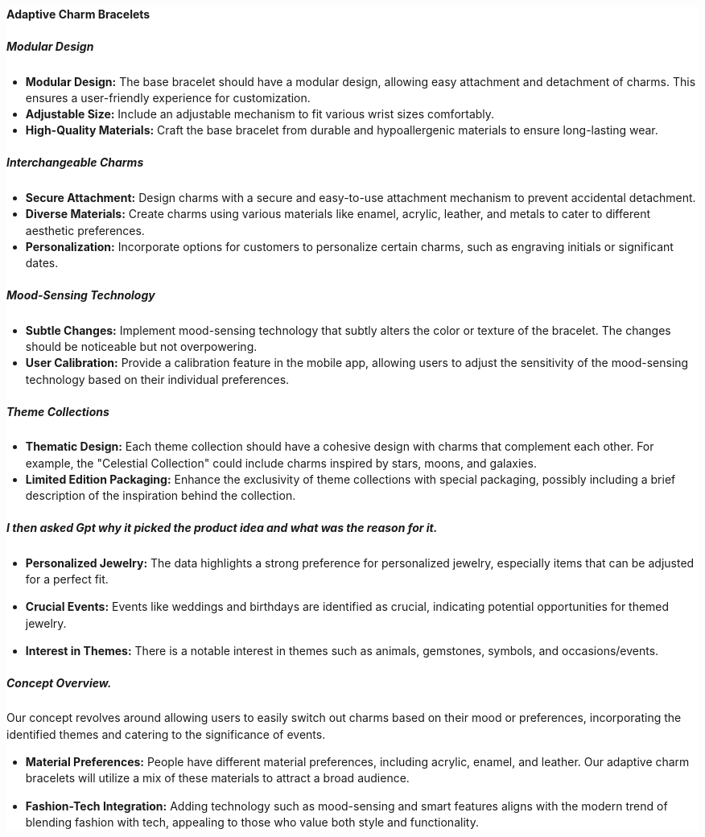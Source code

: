 #### Adaptive Charm Bracelets
##### Modular Design
- **Modular Design:** The base bracelet should have a modular design, allowing easy attachment and detachment of charms. This ensures a user-friendly experience for customization.
- **Adjustable Size:** Include an adjustable mechanism to fit various wrist sizes comfortably.
- **High-Quality Materials:** Craft the base bracelet from durable and hypoallergenic materials to ensure long-lasting wear.

##### Interchangeable Charms
- **Secure Attachment:** Design charms with a secure and easy-to-use attachment mechanism to prevent accidental detachment.
- **Diverse Materials:** Create charms using various materials like enamel, acrylic, leather, and metals to cater to different aesthetic preferences.
- **Personalization:** Incorporate options for customers to personalize certain charms, such as engraving initials or significant dates.

##### Mood-Sensing Technology
- **Subtle Changes:** Implement mood-sensing technology that subtly alters the color or texture of the bracelet. The changes should be noticeable but not overpowering.
- **User Calibration:** Provide a calibration feature in the mobile app, allowing users to adjust the sensitivity of the mood-sensing technology based on their individual preferences.

##### Theme Collections
- **Thematic Design:** Each theme collection should have a cohesive design with charms that complement each other. For example, the "Celestial Collection" could include charms inspired by stars, moons, and galaxies.
- **Limited Edition Packaging:** Enhance the exclusivity of theme collections with special packaging, possibly including a brief description of the inspiration behind the collection.

##### I then asked Gpt why it picked the product idea and what was the reason for it. 

- **Personalized Jewelry:** The data highlights a strong preference for personalized jewelry, especially items that can be adjusted for a perfect fit.

- **Crucial Events:** Events like weddings and birthdays are identified as crucial, indicating potential opportunities for themed jewelry.

- **Interest in Themes:** There is a notable interest in themes such as animals, gemstones, symbols, and occasions/events.

##### Concept Overview.

Our concept revolves around allowing users to easily switch out charms based on their mood or preferences, incorporating the identified themes and catering to the significance of events.

- **Material Preferences:** People have different material preferences, including acrylic, enamel, and leather. Our adaptive charm bracelets will utilize a mix of these materials to attract a broad audience.

- **Fashion-Tech Integration:** Adding technology such as mood-sensing and smart features aligns with the modern trend of blending fashion with tech, appealing to those who value both style and functionality.
